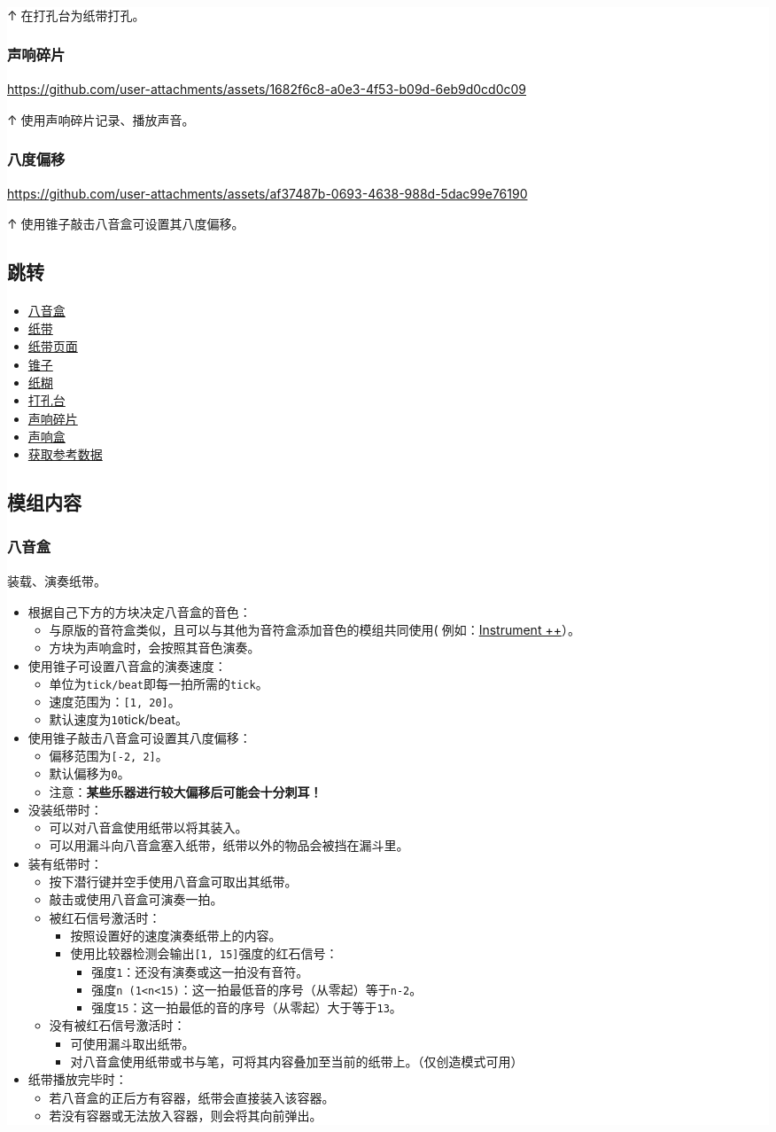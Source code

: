 ↑ 在打孔台为纸带打孔。

### 声响碎片

https://github.com/user-attachments/assets/1682f6c8-a0e3-4f53-b09d-6eb9d0cd0c09

↑ 使用声响碎片记录、播放声音。

### 八度偏移

https://github.com/user-attachments/assets/af37487b-0693-4638-988d-5dac99e76190

↑ 使用锥子敲击八音盒可设置其八度偏移。

## 跳转

* [八音盒](#八音盒)
* [纸带](#纸带)
* [纸带页面](#纸带页面)
* [锥子](#锥子)
* [纸糊](#纸糊)
* [打孔台](#打孔台)
* [声响碎片](#声响碎片-1)
* [声响盒](#声响盒)
* [获取参考数据](#获取参考数据)

## 模组内容

### 八音盒

装载、演奏纸带。

* 根据自己下方的方块决定八音盒的音色：
    * 与原版的音符盒类似，且可以与其他为音符盒添加音色的模组共同使用(
      例如：[Instrument ++](https://github.com/Viola-Siemens/Instrument-Plus-Plus)）。
    * 方块为声响盒时，会按照其音色演奏。
* 使用锥子可设置八音盒的演奏速度：
    * 单位为`tick/beat`即每一拍所需的`tick`。
    * 速度范围为：`[1, 20]`。
    * 默认速度为`10`tick/beat。
* 使用锥子敲击八音盒可设置其八度偏移：
    * 偏移范围为`[-2, 2]`。
    * 默认偏移为`0`。
    * 注意：**某些乐器进行较大偏移后可能会十分刺耳！**
* 没装纸带时：
    * 可以对八音盒使用纸带以将其装入。
    * 可以用漏斗向八音盒塞入纸带，纸带以外的物品会被挡在漏斗里。
* 装有纸带时：
    * 按下潜行键并空手使用八音盒可取出其纸带。
    * 敲击或使用八音盒可演奏一拍。
    * 被红石信号激活时：
        * 按照设置好的速度演奏纸带上的内容。
        * 使用比较器检测会输出`[1, 15]`强度的红石信号：
            * 强度`1`：还没有演奏或这一拍没有音符。
            * 强度`n (1<n<15)`：这一拍最低音的序号（从零起）等于`n-2`。
            * 强度`15`：这一拍最低的音的序号（从零起）大于等于`13`。
    * 没有被红石信号激活时：
        * 可使用漏斗取出纸带。
        * 对八音盒使用纸带或书与笔，可将其内容叠加至当前的纸带上。（仅创造模式可用）
* 纸带播放完毕时：
    * 若八音盒的正后方有容器，纸带会直接装入该容器。
    * 若没有容器或无法放入容器，则会将其向前弹出。
